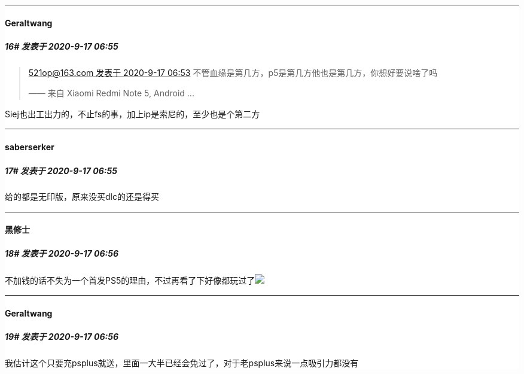 



-----

####  Geraltwang  
##### 16#       发表于 2020-9-17 06:55



<blockquote><a href="httphttps://bbs.saraba1st.com/2b/forum.php?mod=redirect&amp;goto=findpost&amp;pid=48760468&amp;ptid=1960278" target="_blank">521op@163.com 发表于 2020-9-17 06:53</a>
不管血缘是第几方，p5是第几方他也是第几方，你想好要说啥了吗

—— 来自 Xiaomi Redmi Note 5, Android ...</blockquote>
Siej也出工出力的，不止fs的事，加上ip是索尼的，至少也是个第二方







-----

####  saberserker  
##### 17#       发表于 2020-9-17 06:55




给的都是无印版，原来没买dlc的还是得买







-----

####  黑修士  
##### 18#       发表于 2020-9-17 06:56




 不加钱的话不失为一个首发PS5的理由，不过再看了下好像都玩过了<img src="https://static.saraba1st.com/image/smiley/face2017/066.png" referrerpolicy="no-referrer">







-----

####  Geraltwang  
##### 19#       发表于 2020-9-17 06:56




我估计这个只要充psplus就送，里面一大半已经会免过了，对于老psplus来说一点吸引力都没有


